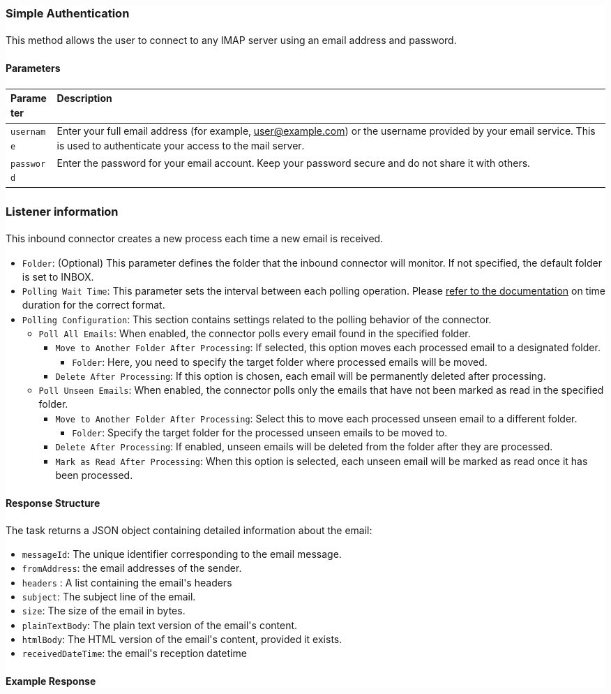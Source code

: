 ### Simple Authentication

This method allows the user to connect to any IMAP server using an email address and password.

#### Parameters

| Parameter  | Description                                                                                                                                                                |
| :--------- | :------------------------------------------------------------------------------------------------------------------------------------------------------------------------- |
| `username` | Enter your full email address (for example, user@example.com) or the username provided by your email service. This is used to authenticate your access to the mail server. |
| `password` | Enter the password for your email account. Keep your password secure and do not share it with others.                                                                      |

### Listener information

This inbound connector creates a new process each time a new email is received.

- `Folder`: (Optional) This parameter defines the folder that the inbound connector will monitor. If not specified, the default folder is set to INBOX.
- `Polling Wait Time`: This parameter sets the interval between each polling operation. Please [refer to the documentation](https://docs.camunda.io/docs/components/modeler/bpmn/timer-events/#time-duration) on time duration for the correct format.
- `Polling Configuration`: This section contains settings related to the polling behavior of the connector.
  - `Poll All Emails`: When enabled, the connector polls every email found in the specified folder.
    - `Move to Another Folder After Processing`: If selected, this option moves each processed email to a designated folder.
      - `Folder`: Here, you need to specify the target folder where processed emails will be moved.
    - `Delete After Processing`: If this option is chosen, each email will be permanently deleted after processing.
  - `Poll Unseen Emails`: When enabled, the connector polls only the emails that have not been marked as read in the specified folder.
    - `Move to Another Folder After Processing`: Select this to move each processed unseen email to a different folder.
      - `Folder`: Specify the target folder for the processed unseen emails to be moved to.
    - `Delete After Processing`: If enabled, unseen emails will be deleted from the folder after they are processed.
    - `Mark as Read After Processing`: When this option is selected, each unseen email will be marked as read once it has been processed.

#### Response Structure

The task returns a JSON object containing detailed information about the email:

- `messageId`: The unique identifier corresponding to the email message.
- `fromAddress`: the email addresses of the sender.
- `headers` : A list containing the email's headers
- `subject`: The subject line of the email.
- `size`: The size of the email in bytes.
- `plainTextBody`: The plain text version of the email's content.
- `htmlBody`: The HTML version of the email's content, provided it exists.
- `receivedDateTime`: the email's reception datetime

#### Example Response
